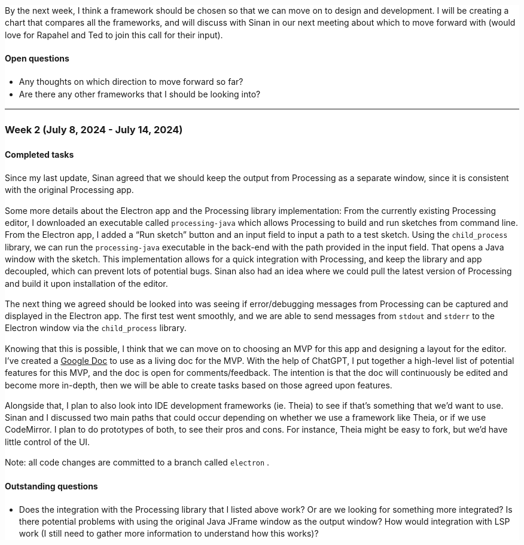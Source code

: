 By the next week, I think a framework should be chosen so that we can move on to design and development. I will be creating a chart that compares all the frameworks, and will discuss with Sinan in our next meeting about which to move forward with (would love for Rapahel and Ted to join this call for their input).

#### Open questions

- Any thoughts on which direction to move forward so far?
- Are there any other frameworks that I should be looking into?

---

### Week 2 (July 8, 2024 - July 14, 2024)
#### Completed tasks

Since my last update, Sinan agreed that we should keep the output from Processing as a separate window, since it is consistent with the original Processing app.

Some more details about the Electron app and the Processing library implementation: From the currently existing Processing editor, I downloaded an executable called `processing-java` which allows Processing to build and run sketches from command line. From the Electron app, I added a “Run sketch” button and an input field to input a path to a test sketch. Using the `child_process` library, we can run the `processing-java` executable in the back-end with the path provided in the input field. That opens a Java window with the sketch. This implementation allows for a quick integration with Processing, and keep the library and app decoupled, which can prevent lots of potential bugs. Sinan also had an idea where we could pull the latest version of Processing and build it upon installation of the editor.

The next thing we agreed should be looked into was seeing if error/debugging messages from Processing can be captured and displayed in the Electron app. The first test went smoothly, and we are able to send messages from `stdout` and `stderr` to the Electron window via the `child_process` library.


Knowing that this is possible, I think that we can move on to choosing an MVP for this app and designing a layout for the editor. I’ve created a [Google Doc](https://docs.google.com/document/d/1rbMAvGepee8lPmaNjLItSL4Ah5MW0jLUfjhWWO8HgyQ/edit#heading=h.7i682dmq7yq7) to use as a living doc for the MVP. With the help of ChatGPT, I put together a high-level list of potential features for this MVP, and the doc is open for comments/feedback. The intention is that the doc will continuously be edited and become more in-depth, then we will be able to create tasks based on those agreed upon features.

Alongside that, I plan to also look into IDE development frameworks (ie. Theia) to see if that’s something that we’d want to use. Sinan and I discussed two main paths that could occur depending on whether we use a framework like Theia, or if we use CodeMirror. I plan to do prototypes of both, to see their pros and cons. For instance, Theia might be easy to fork, but we’d have little control of the UI.

Note: all code changes are committed to a branch called `electron` .

#### Outstanding questions

- Does the integration with the Processing library that I listed above work? Or are we looking for something more integrated? Is there potential problems with using the original Java JFrame window as the output window? How would integration with LSP work (I still need to gather more information to understand how this works)?
